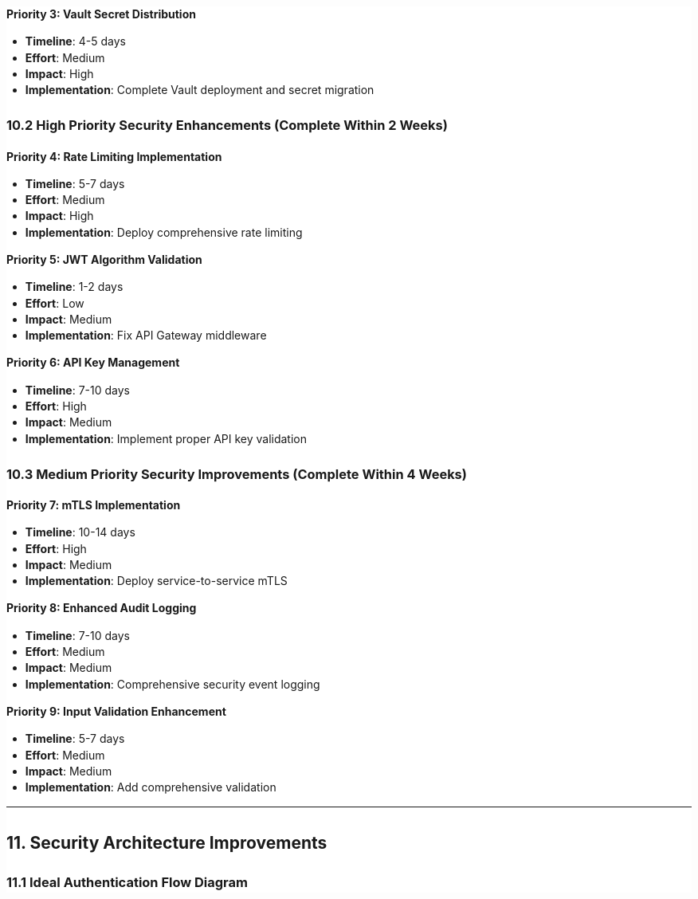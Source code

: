 **Priority 3: Vault Secret Distribution**
- **Timeline**: 4-5 days
- **Effort**: Medium
- **Impact**: High
- **Implementation**: Complete Vault deployment and secret migration

### 10.2 High Priority Security Enhancements (Complete Within 2 Weeks)

**Priority 4: Rate Limiting Implementation**
- **Timeline**: 5-7 days
- **Effort**: Medium
- **Impact**: High
- **Implementation**: Deploy comprehensive rate limiting

**Priority 5: JWT Algorithm Validation**
- **Timeline**: 1-2 days
- **Effort**: Low
- **Impact**: Medium
- **Implementation**: Fix API Gateway middleware

**Priority 6: API Key Management**
- **Timeline**: 7-10 days
- **Effort**: High
- **Impact**: Medium
- **Implementation**: Implement proper API key validation

### 10.3 Medium Priority Security Improvements (Complete Within 4 Weeks)

**Priority 7: mTLS Implementation**
- **Timeline**: 10-14 days
- **Effort**: High
- **Impact**: Medium
- **Implementation**: Deploy service-to-service mTLS

**Priority 8: Enhanced Audit Logging**
- **Timeline**: 7-10 days
- **Effort**: Medium
- **Impact**: Medium
- **Implementation**: Comprehensive security event logging

**Priority 9: Input Validation Enhancement**
- **Timeline**: 5-7 days
- **Effort**: Medium
- **Impact**: Medium
- **Implementation**: Add comprehensive validation

---

## 11. Security Architecture Improvements

### 11.1 Ideal Authentication Flow Diagram

